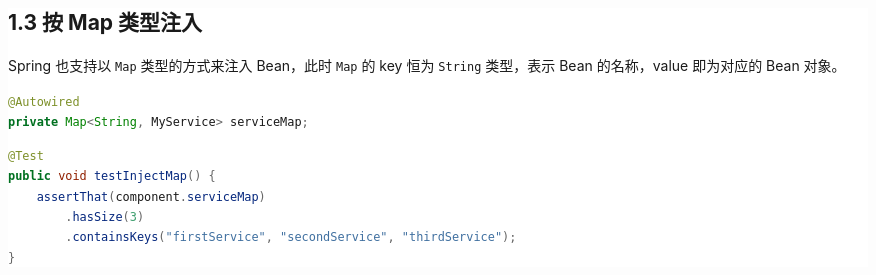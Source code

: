 ## 1.3 按 Map 类型注入

Spring 也支持以 `Map` 类型的方式来注入 Bean，此时 `Map` 的 key 恒为 `String` 类型，表示 Bean 的名称，value 即为对应的 Bean 对象。

```java
@Autowired
private Map<String, MyService> serviceMap;
```

```java
@Test
public void testInjectMap() {
    assertThat(component.serviceMap)
        .hasSize(3)
        .containsKeys("firstService", "secondService", "thirdService");
}
```
